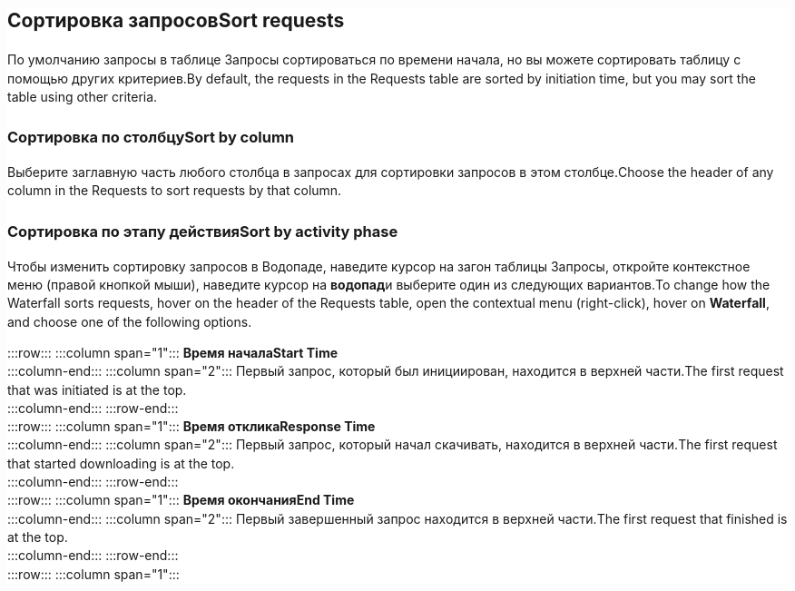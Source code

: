 ## <a name="sort-requests"></a><span data-ttu-id="42d03-244">Сортировка запросов</span><span class="sxs-lookup"><span data-stu-id="42d03-244">Sort requests</span></span>  

<span data-ttu-id="42d03-245">По умолчанию запросы в таблице Запросы сортироваться по времени начала, но вы можете сортировать таблицу с помощью других критериев.</span><span class="sxs-lookup"><span data-stu-id="42d03-245">By default, the requests in the Requests table are sorted by initiation time, but you may sort the table using other criteria.</span></span>  

### <a name="sort-by-column"></a><span data-ttu-id="42d03-246">Сортировка по столбцу</span><span class="sxs-lookup"><span data-stu-id="42d03-246">Sort by column</span></span>  

<span data-ttu-id="42d03-247">Выберите заглавную часть любого столбца в запросах для сортировки запросов в этом столбце.</span><span class="sxs-lookup"><span data-stu-id="42d03-247">Choose the header of any column in the Requests to sort requests by that column.</span></span>  

### <a name="sort-by-activity-phase"></a><span data-ttu-id="42d03-248">Сортировка по этапу действия</span><span class="sxs-lookup"><span data-stu-id="42d03-248">Sort by activity phase</span></span>  

<span data-ttu-id="42d03-249">Чтобы изменить сортировку запросов в Водопаде, наведите курсор на загон таблицы Запросы, откройте контекстное меню \(правой кнопкой мыши\), наведите курсор на **водопад**и выберите один из следующих вариантов.</span><span class="sxs-lookup"><span data-stu-id="42d03-249">To change how the Waterfall sorts requests, hover on the header of the Requests table, open the contextual menu \(right-click\), hover on **Waterfall**, and choose one of the following options.</span></span>  

:::row:::
   :::column span="1":::
      **<span data-ttu-id="42d03-250">Время начала</span><span class="sxs-lookup"><span data-stu-id="42d03-250">Start Time</span></span>**  
   :::column-end:::
   :::column span="2":::
      <span data-ttu-id="42d03-251">Первый запрос, который был инициирован, находится в верхней части.</span><span class="sxs-lookup"><span data-stu-id="42d03-251">The first request that was initiated is at the top.</span></span>  
   :::column-end:::
:::row-end:::  
:::row:::
   :::column span="1":::
      **<span data-ttu-id="42d03-252">Время отклика</span><span class="sxs-lookup"><span data-stu-id="42d03-252">Response Time</span></span>**  
   :::column-end:::
   :::column span="2":::
      <span data-ttu-id="42d03-253">Первый запрос, который начал скачивать, находится в верхней части.</span><span class="sxs-lookup"><span data-stu-id="42d03-253">The first request that started downloading is at the top.</span></span>  
   :::column-end:::
:::row-end:::  
:::row:::
   :::column span="1":::
      **<span data-ttu-id="42d03-254">Время окончания</span><span class="sxs-lookup"><span data-stu-id="42d03-254">End Time</span></span>**  
   :::column-end:::
   :::column span="2":::
      <span data-ttu-id="42d03-255">Первый завершенный запрос находится в верхней части.</span><span class="sxs-lookup"><span data-stu-id="42d03-255">The first request that finished is at the top.</span></span>  
   :::column-end:::
:::row-end:::  
:::row:::
   :::column span="1":::